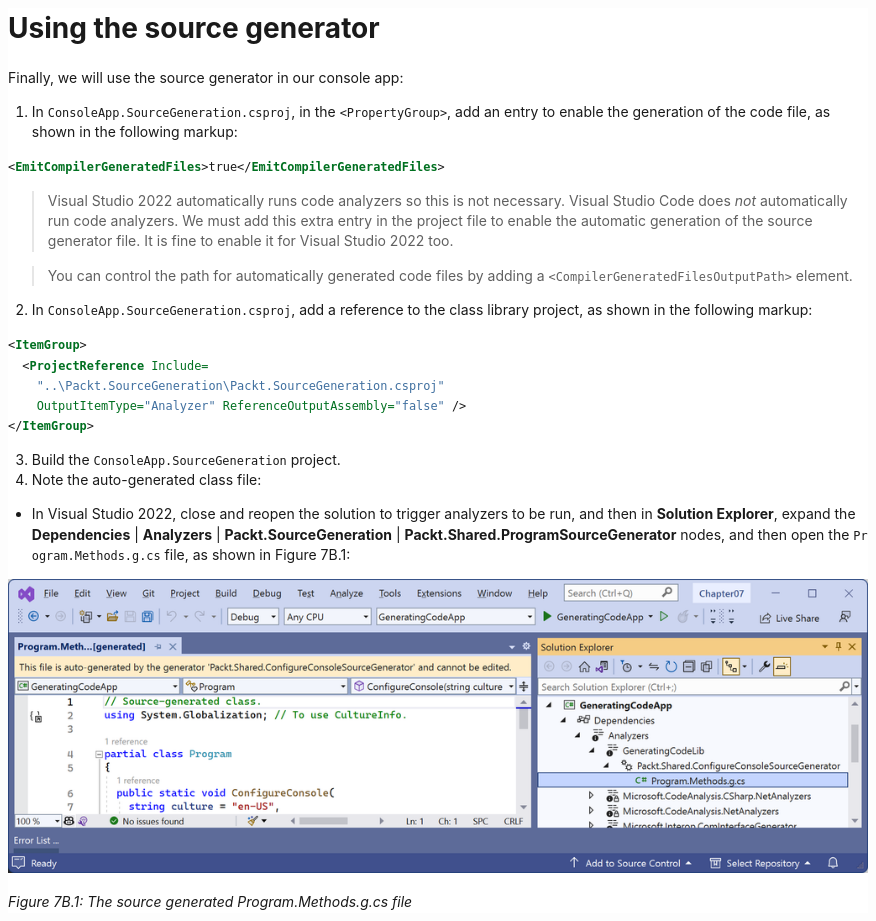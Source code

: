 # Using the source generator

Finally, we will use the source generator in our console app:

1.	In `ConsoleApp.SourceGeneration.csproj`, in the `<PropertyGroup>`, add an entry to enable the generation of the code file, as shown in the following markup:
```xml
<EmitCompilerGeneratedFiles>true</EmitCompilerGeneratedFiles>
```

> Visual Studio 2022 automatically runs code analyzers so this is not necessary. Visual Studio Code does *not* automatically run code analyzers. We must add this extra entry in the project file to enable the automatic generation of the source generator file. It is fine to enable it for Visual Studio 2022 too.

> You can control the path for automatically generated code files by adding a `<CompilerGeneratedFilesOutputPath>` element.

2.	In `ConsoleApp.SourceGeneration.csproj`, add a reference to the class library project, as shown in the following markup:
```xml
<ItemGroup>
  <ProjectReference Include=
    "..\Packt.SourceGeneration\Packt.SourceGeneration.csproj"
    OutputItemType="Analyzer" ReferenceOutputAssembly="false" />
</ItemGroup>
```

3.  Build the `ConsoleApp.SourceGeneration` project.
4.  Note the auto-generated class file:
- In Visual Studio 2022, close and reopen the solution to trigger analyzers to be run, and then in **Solution Explorer**, expand the **Dependencies** | **Analyzers** | **Packt.SourceGeneration** | **Packt.Shared.ProgramSourceGenerator** nodes, and then open the `Program.Methods.g.cs` file, as shown in Figure 7B.1:
 
![The Program.Methods.g.cs file in Visual Studio 2022](assets/B19586_07B_01.png)

*Figure 7B.1: The source generated Program.Methods.g.cs file*
